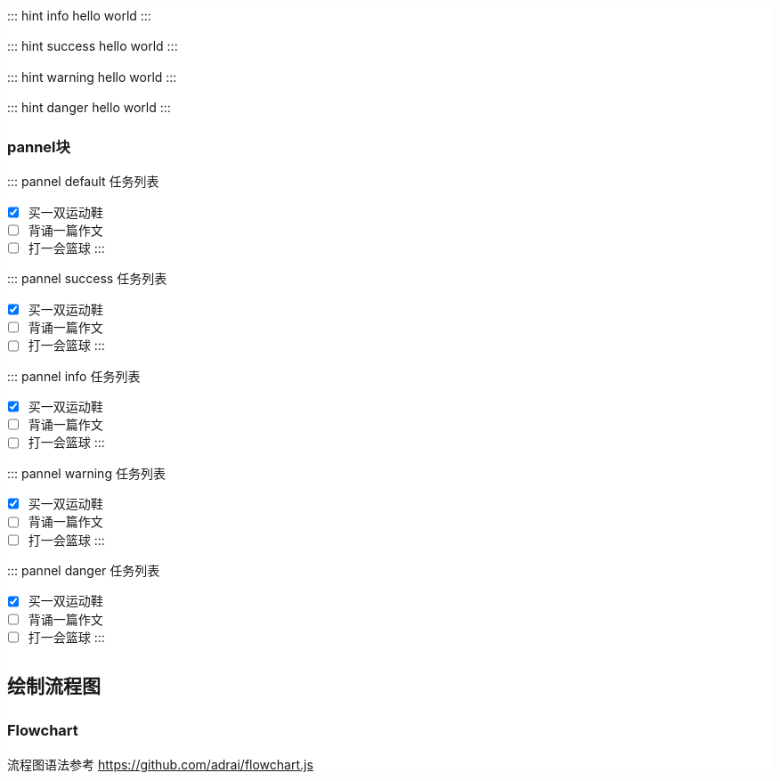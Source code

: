 ::: hint info
hello world
:::

::: hint success
hello world
:::

::: hint warning
hello world
:::

::: hint danger
hello world
:::

### pannel块

::: pannel default 任务列表
- [x] 买一双运动鞋
- [ ] 背诵一篇作文
- [ ] 打一会篮球
:::

::: pannel success 任务列表
- [x] 买一双运动鞋
- [ ] 背诵一篇作文
- [ ] 打一会篮球
:::

::: pannel info 任务列表
- [x] 买一双运动鞋
- [ ] 背诵一篇作文
- [ ] 打一会篮球
:::

::: pannel warning 任务列表
- [x] 买一双运动鞋
- [ ] 背诵一篇作文
- [ ] 打一会篮球
:::

::: pannel danger 任务列表
- [x] 买一双运动鞋
- [ ] 背诵一篇作文
- [ ] 打一会篮球
:::

## 绘制流程图 

### Flowchart

流程图语法参考 https://github.com/adrai/flowchart.js


[^1]: 我是脚注
[anchor-id]: http://www.this-anchor-link.com/